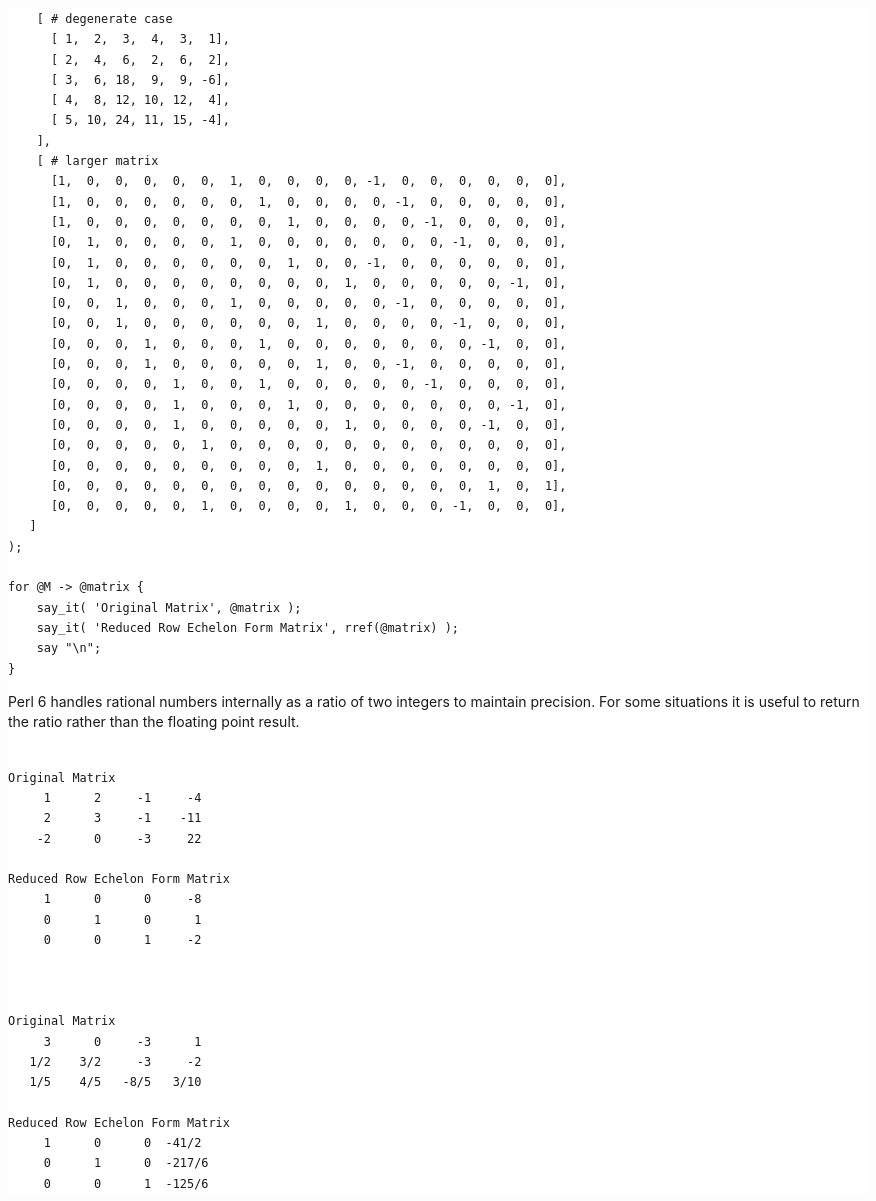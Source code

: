 ```perl6
    [ # degenerate case
      [ 1,  2,  3,  4,  3,  1],
      [ 2,  4,  6,  2,  6,  2],
      [ 3,  6, 18,  9,  9, -6],
      [ 4,  8, 12, 10, 12,  4],
      [ 5, 10, 24, 11, 15, -4],
    ],
    [ # larger matrix
      [1,  0,  0,  0,  0,  0,  1,  0,  0,  0,  0, -1,  0,  0,  0,  0,  0,  0],
      [1,  0,  0,  0,  0,  0,  0,  1,  0,  0,  0,  0, -1,  0,  0,  0,  0,  0],
      [1,  0,  0,  0,  0,  0,  0,  0,  1,  0,  0,  0,  0, -1,  0,  0,  0,  0],
      [0,  1,  0,  0,  0,  0,  1,  0,  0,  0,  0,  0,  0,  0, -1,  0,  0,  0],
      [0,  1,  0,  0,  0,  0,  0,  0,  1,  0,  0, -1,  0,  0,  0,  0,  0,  0],
      [0,  1,  0,  0,  0,  0,  0,  0,  0,  0,  1,  0,  0,  0,  0,  0, -1,  0],
      [0,  0,  1,  0,  0,  0,  1,  0,  0,  0,  0,  0, -1,  0,  0,  0,  0,  0],
      [0,  0,  1,  0,  0,  0,  0,  0,  0,  1,  0,  0,  0,  0, -1,  0,  0,  0],
      [0,  0,  0,  1,  0,  0,  0,  1,  0,  0,  0,  0,  0,  0,  0, -1,  0,  0],
      [0,  0,  0,  1,  0,  0,  0,  0,  0,  1,  0,  0, -1,  0,  0,  0,  0,  0],
      [0,  0,  0,  0,  1,  0,  0,  1,  0,  0,  0,  0,  0, -1,  0,  0,  0,  0],
      [0,  0,  0,  0,  1,  0,  0,  0,  1,  0,  0,  0,  0,  0,  0,  0, -1,  0],
      [0,  0,  0,  0,  1,  0,  0,  0,  0,  0,  1,  0,  0,  0,  0, -1,  0,  0],
      [0,  0,  0,  0,  0,  1,  0,  0,  0,  0,  0,  0,  0,  0,  0,  0,  0,  0],
      [0,  0,  0,  0,  0,  0,  0,  0,  0,  1,  0,  0,  0,  0,  0,  0,  0,  0],
      [0,  0,  0,  0,  0,  0,  0,  0,  0,  0,  0,  0,  0,  0,  0,  1,  0,  1],
      [0,  0,  0,  0,  0,  1,  0,  0,  0,  0,  1,  0,  0,  0, -1,  0,  0,  0],
   ]
);

for @M -> @matrix {
    say_it( 'Original Matrix', @matrix );
    say_it( 'Reduced Row Echelon Form Matrix', rref(@matrix) );
    say "\n";
}
```


Perl 6 handles rational numbers internally as a ratio of two integers
to maintain precision.
For some situations it is useful to return the ratio
rather than the floating point result.

```txt

Original Matrix
     1      2     -1     -4
     2      3     -1    -11
    -2      0     -3     22

Reduced Row Echelon Form Matrix
     1      0      0     -8
     0      1      0      1
     0      0      1     -2



Original Matrix
     3      0     -3      1
   1/2    3/2     -3     -2
   1/5    4/5   -8/5   3/10

Reduced Row Echelon Form Matrix
     1      0      0  -41/2
     0      1      0  -217/6
     0      0      1  -125/6
```